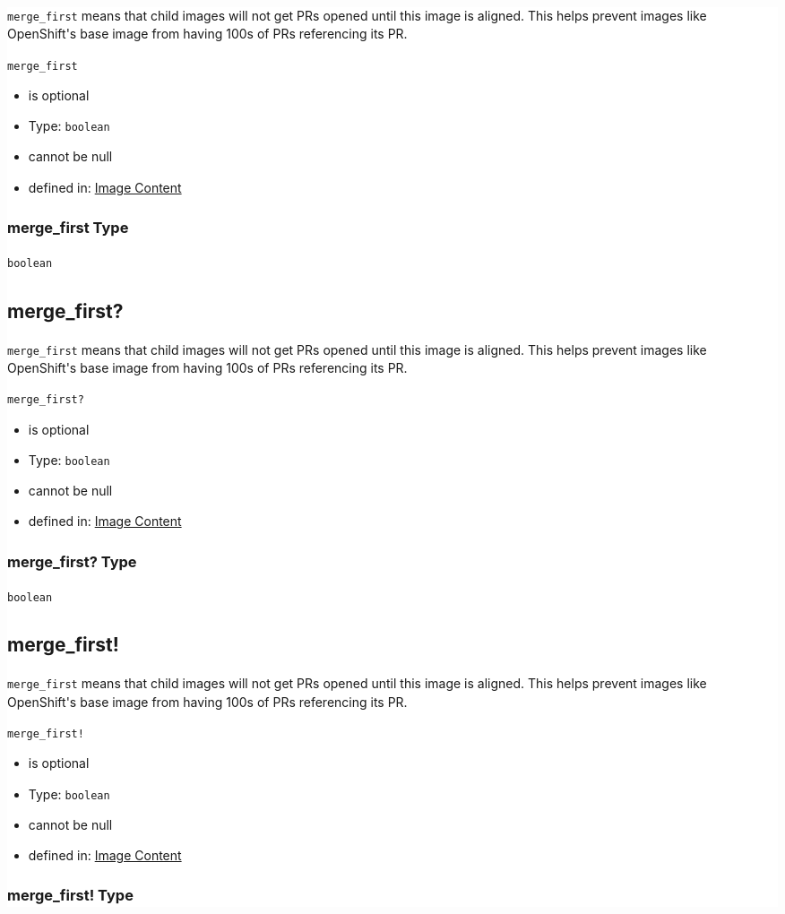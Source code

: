 `merge_first` means that child images will not get PRs opened until this image is aligned. This helps prevent images like OpenShift's base image from having 100s of PRs referencing its PR.

`merge_first`

*   is optional

*   Type: `boolean`

*   cannot be null

*   defined in: [Image Content](image_content-properties-source-properties-ci_alignment-properties-streams_prs-properties-merge_first.md "image_content.base.schema.json#/properties/source/properties/ci_alignment/properties/streams_prs/properties/merge_first")

### merge\_first Type

`boolean`

## merge\_first?

`merge_first` means that child images will not get PRs opened until this image is aligned. This helps prevent images like OpenShift's base image from having 100s of PRs referencing its PR.

`merge_first?`

*   is optional

*   Type: `boolean`

*   cannot be null

*   defined in: [Image Content](image_content-properties-source-properties-ci_alignment-properties-streams_prs-properties-merge_first.md "image_content.base.schema.json#/properties/source/properties/ci_alignment/properties/streams_prs/properties/merge_first?")

### merge\_first? Type

`boolean`

## merge\_first!

`merge_first` means that child images will not get PRs opened until this image is aligned. This helps prevent images like OpenShift's base image from having 100s of PRs referencing its PR.

`merge_first!`

*   is optional

*   Type: `boolean`

*   cannot be null

*   defined in: [Image Content](image_content-properties-source-properties-ci_alignment-properties-streams_prs-properties-merge_first.md "image_content.base.schema.json#/properties/source/properties/ci_alignment/properties/streams_prs/properties/merge_first!")

### merge\_first! Type

